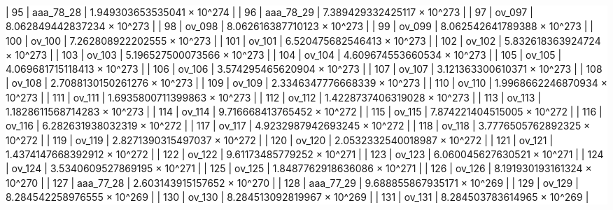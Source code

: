 | 95 | aaa_78_28 | 1.949303653535041 × 10^274 |
| 96 | aaa_78_29 | 7.389429332425117 × 10^273 |
| 97 | ov_097 | 8.062849442837234 × 10^273 |
| 98 | ov_098 | 8.062616387710123 × 10^273 |
| 99 | ov_099 | 8.062542641789388 × 10^273 |
| 100 | ov_100 | 7.262808922202555 × 10^273 |
| 101 | ov_101 | 6.520475682546413 × 10^273 |
| 102 | ov_102 | 5.832618363924724 × 10^273 |
| 103 | ov_103 | 5.196527500073566 × 10^273 |
| 104 | ov_104 | 4.609674553660534 × 10^273 |
| 105 | ov_105 | 4.069681715118413 × 10^273 |
| 106 | ov_106 | 3.574295465620904 × 10^273 |
| 107 | ov_107 | 3.121363300610371 × 10^273 |
| 108 | ov_108 | 2.7088130150261276 × 10^273 |
| 109 | ov_109 | 2.3346347776668339 × 10^273 |
| 110 | ov_110 | 1.9968662246870934 × 10^273 |
| 111 | ov_111 | 1.6935800711399863 × 10^273 |
| 112 | ov_112 | 1.4228737406319028 × 10^273 |
| 113 | ov_113 | 1.1828611568714283 × 10^273 |
| 114 | ov_114 | 9.716668413765452 × 10^272 |
| 115 | ov_115 | 7.874221404515005 × 10^272 |
| 116 | ov_116 | 6.282631938032319 × 10^272 |
| 117 | ov_117 | 4.9232987942693245 × 10^272 |
| 118 | ov_118 | 3.7776505762892325 × 10^272 |
| 119 | ov_119 | 2.8271390315497037 × 10^272 |
| 120 | ov_120 | 2.0532332540018987 × 10^272 |
| 121 | ov_121 | 1.4374147668392912 × 10^272 |
| 122 | ov_122 | 9.61173485779252 × 10^271 |
| 123 | ov_123 | 6.060045627630521 × 10^271 |
| 124 | ov_124 | 3.5340609527869195 × 10^271 |
| 125 | ov_125 | 1.8487762918636086 × 10^271 |
| 126 | ov_126 | 8.191930193161324 × 10^270 |
| 127 | aaa_77_28 | 2.603143915157652 × 10^270 |
| 128 | aaa_77_29 | 9.688855867935171 × 10^269 |
| 129 | ov_129 | 8.284542258976555 × 10^269 |
| 130 | ov_130 | 8.284513092819967 × 10^269 |
| 131 | ov_131 | 8.284503783614965 × 10^269 |